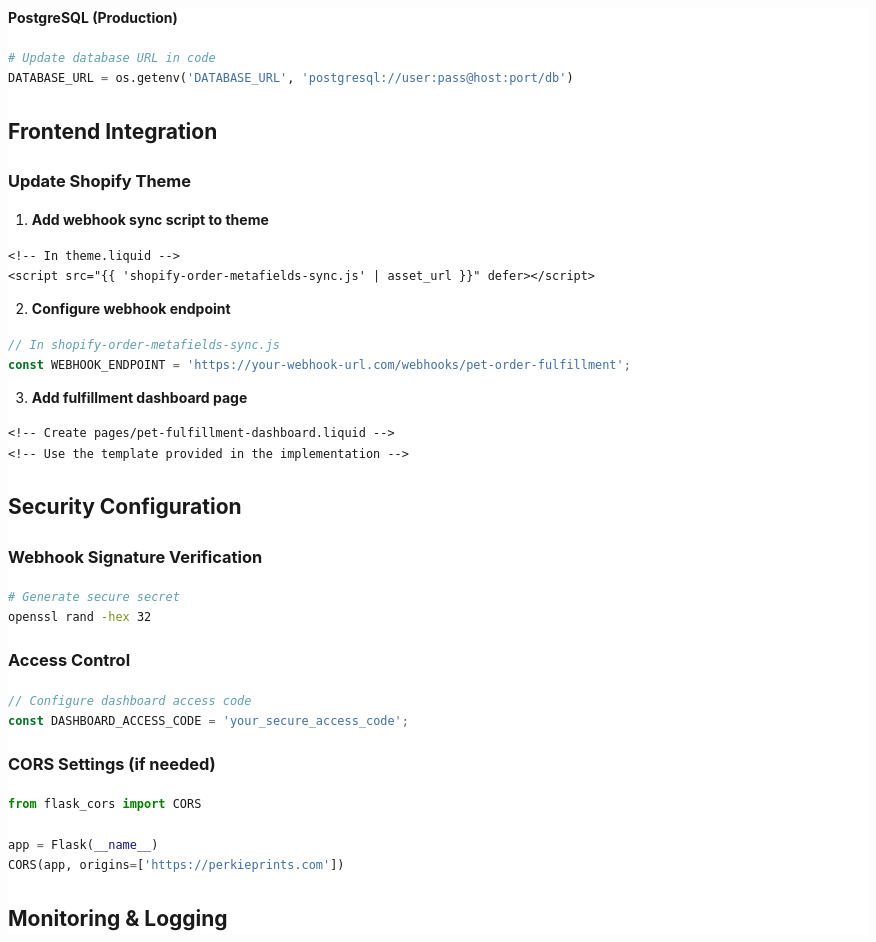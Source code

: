 #### PostgreSQL (Production)
```python
# Update database URL in code
DATABASE_URL = os.getenv('DATABASE_URL', 'postgresql://user:pass@host:port/db')
```

## Frontend Integration

### Update Shopify Theme

1. **Add webhook sync script to theme**
```liquid
<!-- In theme.liquid -->
<script src="{{ 'shopify-order-metafields-sync.js' | asset_url }}" defer></script>
```

2. **Configure webhook endpoint**
```javascript
// In shopify-order-metafields-sync.js
const WEBHOOK_ENDPOINT = 'https://your-webhook-url.com/webhooks/pet-order-fulfillment';
```

3. **Add fulfillment dashboard page**
```liquid
<!-- Create pages/pet-fulfillment-dashboard.liquid -->
<!-- Use the template provided in the implementation -->
```

## Security Configuration

### Webhook Signature Verification
```bash
# Generate secure secret
openssl rand -hex 32
```

### Access Control
```javascript
// Configure dashboard access code
const DASHBOARD_ACCESS_CODE = 'your_secure_access_code';
```

### CORS Settings (if needed)
```python
from flask_cors import CORS

app = Flask(__name__)
CORS(app, origins=['https://perkieprints.com'])
```

## Monitoring & Logging
